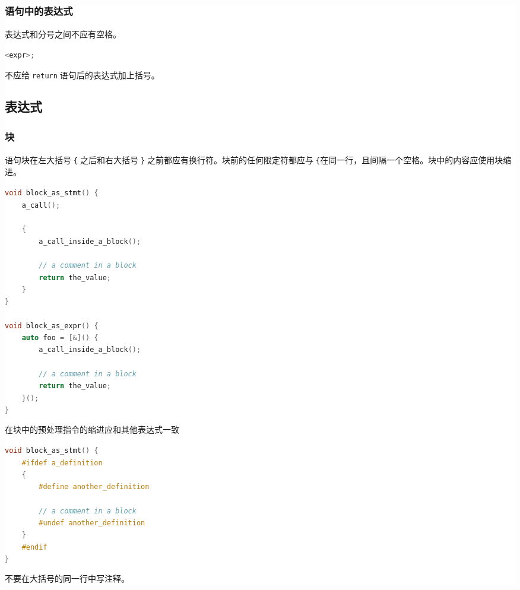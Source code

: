 ### 语句中的表达式

表达式和分号之间不应有空格。

```cpp
<expr>;
```

不应给 `return` 语句后的表达式加上括号。

## 表达式
### 块

语句块在左大括号 `{` 之后和右大括号 `}` 之前都应有换行符。块前的任何限定符都应与 `{`在同一行，且间隔一个空格。块中的内容应使用块缩进。

```cpp
void block_as_stmt() {
    a_call();

    {
        a_call_inside_a_block();

        // a comment in a block
        return the_value;
    }
}

void block_as_expr() {
    auto foo = [&]() {
        a_call_inside_a_block();

        // a comment in a block
        return the_value;
    }();
}
```

在块中的预处理指令的缩进应和其他表达式一致

```cpp
void block_as_stmt() {
    #ifdef a_definition
    {
        #define another_definition

        // a comment in a block
        #undef another_definition
    }
    #endif
}
```

不要在大括号的同一行中写注释。
